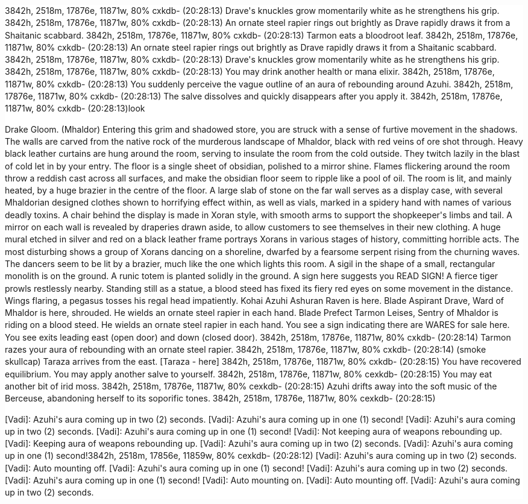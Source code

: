 3842h, 2518m, 17876e, 11871w, 80% cxkdb-  (20:28:13)
Drave's knuckles grow momentarily white as he strengthens his grip.
3842h, 2518m, 17876e, 11871w, 80% cxkdb-  (20:28:13)
An ornate steel rapier rings out brightly as Drave rapidly draws it from a 
Shaitanic scabbard.
3842h, 2518m, 17876e, 11871w, 80% cxkdb-  (20:28:13)
Tarmon eats a bloodroot leaf.
3842h, 2518m, 17876e, 11871w, 80% cxkdb-  (20:28:13)
An ornate steel rapier rings out brightly as Drave rapidly draws it from a 
Shaitanic scabbard.
3842h, 2518m, 17876e, 11871w, 80% cxkdb-  (20:28:13)
Drave's knuckles grow momentarily white as he strengthens his grip.
3842h, 2518m, 17876e, 11871w, 80% cxkdb-  (20:28:13)
You may drink another health or mana elixir.
3842h, 2518m, 17876e, 11871w, 80% cxkdb-  (20:28:13)
You suddenly perceive the vague outline of an aura of rebounding around Azuhi.
3842h, 2518m, 17876e, 11871w, 80% cxkdb-  (20:28:13)
The salve dissolves and quickly disappears after you apply it.
3842h, 2518m, 17876e, 11871w, 80% cxkdb-  (20:28:13)look

Drake Gloom. (Mhaldor)
Entering this grim and shadowed store, you are struck with a sense of furtive 
movement in the shadows. The walls are carved from the native rock of the 
murderous landscape of Mhaldor, black with red veins of ore shot through. Heavy 
black leather curtains are hung around the room, serving to insulate the room 
from the cold outside. They twitch lazily in the blast of cold let in by your 
entry. The floor is a single sheet of obsidian, polished to a mirror shine. 
Flames flickering around the room throw a reddish cast across all surfaces, and 
make the obsidian floor seem to ripple like a pool of oil. The room is lit, and 
mainly heated, by a huge brazier in the centre of the floor. A large slab of 
stone on the far wall serves as a display case, with several Mhaldorian designed
clothes shown to horrifying effect within, as well as vials, marked in a spidery
hand with names of various deadly toxins. A chair behind the display is made in 
Xoran style, with smooth arms to support the shopkeeper's limbs and tail. A 
mirror on each wall is revealed by draperies drawn aside, to allow customers to 
see themselves in their new clothing. A huge mural etched in silver and red on a
black leather frame portrays Xorans in various stages of history, committing 
horrible acts. The most disturbing shows a group of Xorans dancing on a 
shoreline, dwarfed by a fearsome serpent rising from the churning waves. The 
dancers seem to be lit by a brazier, much like the one which lights this room. A
sigil in the shape of a small, rectangular monolith is on the ground. A runic 
totem is planted solidly in the ground. A sign here suggests you READ SIGN! A 
fierce tiger prowls restlessly nearby. Standing still as a statue, a blood steed
has fixed its fiery red eyes on some movement in the distance. Wings flaring, a 
pegasus tosses his regal head impatiently. Kohai Azuhi Ashuran Raven is here. 
Blade Aspirant Drave, Ward of Mhaldor is here, shrouded. He wields an ornate 
steel rapier in each hand. Blade Prefect Tarmon Leises, Sentry of Mhaldor is 
riding on a blood steed. He wields an ornate steel rapier in each hand.  You see
a sign indicating there are WARES for sale here.
You see exits leading east (open door) and down (closed door).
3842h, 2518m, 17876e, 11871w, 80% cxkdb-  (20:28:14)
Tarmon razes your aura of rebounding with an ornate steel rapier.
3842h, 2518m, 17876e, 11871w, 80% cxkdb-  (20:28:14) (smoke skullcap)
Taraza arrives from the east.
[Taraza - here]
3842h, 2518m, 17876e, 11871w, 80% cxkdb-  (20:28:15)
You have recovered equilibrium.
You may apply another salve to yourself.
3842h, 2518m, 17876e, 11871w, 80% cexkdb-  (20:28:15)
You may eat another bit of irid moss.
3842h, 2518m, 17876e, 11871w, 80% cexkdb-  (20:28:15)
Azuhi drifts away into the soft music of the Berceuse, abandoning herself to its
soporific tones.
3842h, 2518m, 17876e, 11871w, 80% cexkdb-  (20:28:15)

[Vadi]: Azuhi's aura coming up in two (2) seconds.
[Vadi]: Azuhi's aura coming up in one (1) second!
[Vadi]: Azuhi's aura coming up in two (2) seconds.
[Vadi]: Azuhi's aura coming up in one (1) second!
[Vadi]: Not keeping aura of weapons rebounding up.
[Vadi]: Keeping aura of weapons rebounding up.
[Vadi]: Azuhi's aura coming up in two (2) seconds.
[Vadi]: Azuhi's aura coming up in one (1) second!3842h, 2518m, 17856e, 11859w, 80% cexkdb-  (20:28:12)
[Vadi]: Azuhi's aura coming up in two (2) seconds.
[Vadi]: Auto mounting off.
[Vadi]: Azuhi's aura coming up in one (1) second!
[Vadi]: Azuhi's aura coming up in two (2) seconds.
[Vadi]: Azuhi's aura coming up in one (1) second!
[Vadi]: Auto mounting on.
[Vadi]: Auto mounting off.
[Vadi]: Azuhi's aura coming up in two (2) seconds.